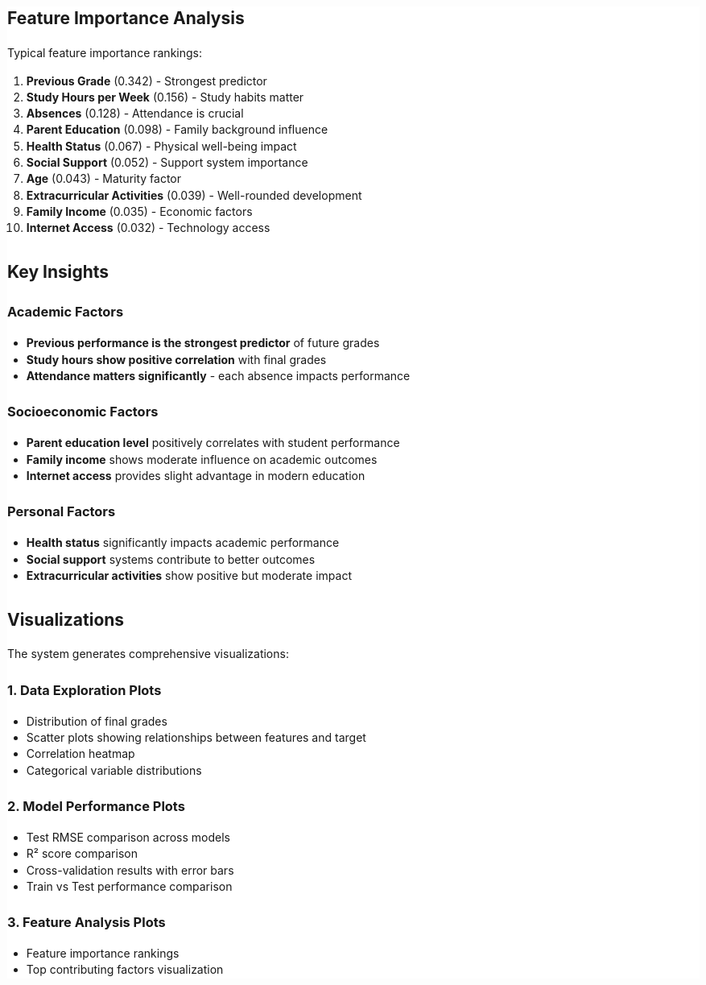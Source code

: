 ## Feature Importance Analysis

Typical feature importance rankings:

1. **Previous Grade** (0.342) - Strongest predictor
2. **Study Hours per Week** (0.156) - Study habits matter
3. **Absences** (0.128) - Attendance is crucial
4. **Parent Education** (0.098) - Family background influence
5. **Health Status** (0.067) - Physical well-being impact
6. **Social Support** (0.052) - Support system importance
7. **Age** (0.043) - Maturity factor
8. **Extracurricular Activities** (0.039) - Well-rounded development
9. **Family Income** (0.035) - Economic factors
10. **Internet Access** (0.032) - Technology access

## Key Insights

### Academic Factors
- **Previous performance is the strongest predictor** of future grades
- **Study hours show positive correlation** with final grades
- **Attendance matters significantly** - each absence impacts performance

### Socioeconomic Factors
- **Parent education level** positively correlates with student performance
- **Family income** shows moderate influence on academic outcomes
- **Internet access** provides slight advantage in modern education

### Personal Factors
- **Health status** significantly impacts academic performance
- **Social support** systems contribute to better outcomes
- **Extracurricular activities** show positive but moderate impact

## Visualizations

The system generates comprehensive visualizations:

### 1. Data Exploration Plots
- Distribution of final grades
- Scatter plots showing relationships between features and target
- Correlation heatmap
- Categorical variable distributions

### 2. Model Performance Plots
- Test RMSE comparison across models
- R² score comparison
- Cross-validation results with error bars
- Train vs Test performance comparison

### 3. Feature Analysis Plots
- Feature importance rankings
- Top contributing factors visualization
